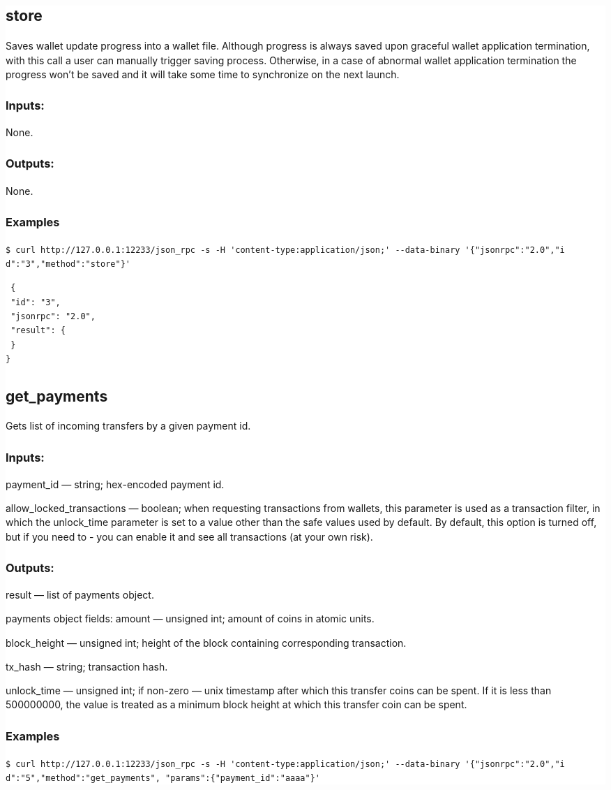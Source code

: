 ## store
Saves wallet update progress into a wallet file. Although progress is always saved upon graceful wallet application termination, with this call a user can manually trigger saving process. Otherwise, in a case of abnormal wallet application termination the progress won’t be saved and it will take some time to synchronize on the next launch.
### Inputs:
None.
### Outputs:
None.
### Examples
`
$ curl http://127.0.0.1:12233/json_rpc -s -H 'content-type:application/json;' --data-binary '{"jsonrpc":"2.0","id":"3","method":"store"}'
`

     {
     "id": "3",
     "jsonrpc": "2.0",
     "result": {
     }
    }

## get_payments
Gets list of incoming transfers by a given payment id.
### Inputs:
payment_id — string; hex-encoded payment id.

allow_locked_transactions — boolean; when requesting transactions from wallets, this parameter is used as a transaction filter, in which the unlock_time parameter is set to a value other than the safe values used by default. By default, this option is turned off, but if you need to - you can enable it and see all transactions (at your own risk).

### Outputs:
result — list of payments object.

payments object fields:
amount — unsigned int; amount of coins in atomic units.

block_height — unsigned int; height of the block containing corresponding transaction.

tx_hash — string; transaction hash.

unlock_time — unsigned int; if non-zero — unix timestamp after which this transfer coins can be spent. If it is less than 500000000, the value is treated as a minimum block height at which this transfer coin can be spent.

### Examples
`
$ curl http://127.0.0.1:12233/json_rpc -s -H 'content-type:application/json;' --data-binary '{"jsonrpc":"2.0","id":"5","method":"get_payments", "params":{"payment_id":"aaaa"}'
`
